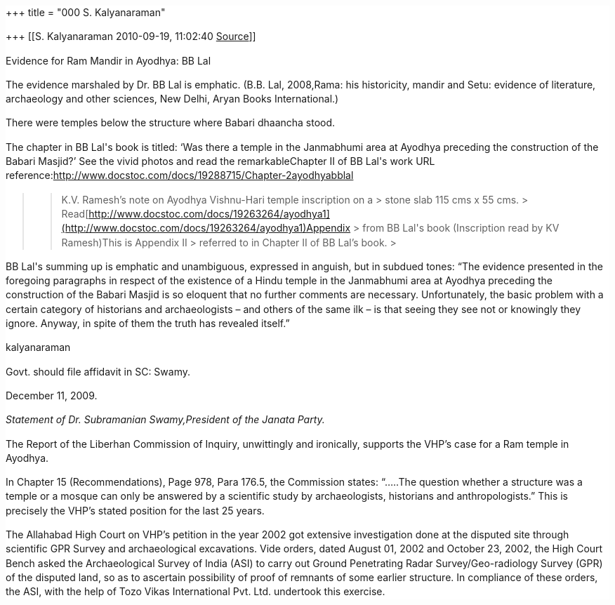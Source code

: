 +++
title = "000 S. Kalyanaraman"

+++
[[S. Kalyanaraman	2010-09-19, 11:02:40 [Source](https://groups.google.com/g/bvparishat/c/fEAoqRzkQPI)]]



Evidence for Ram Mandir in Ayodhya: BB Lal

The evidence marshaled by Dr. BB Lal is emphatic. (B.B. Lal, 2008,Rama: his historicity, mandir and Setu: evidence of literature, archaeology and other sciences, New Delhi, Aryan Books International.)

  

There were temples below the structure where Babari dhaancha stood.

The chapter in BB Lal's book is titled: ‘Was there a temple in the Janmabhumi area at Ayodhya preceding the construction of the Babari Masjid?’ See the vivid photos and read the remarkableChapter II of BB Lal's work URL reference:<http://www.docstoc.com/docs/19288715/Chapter-2ayodhyabblal>

  

> 
> > K.V. Ramesh’s note on Ayodhya Vishnu-Hari temple inscription on a > stone slab 115 cms x 55 cms. > Read[http://www.docstoc.com/docs/19263264/ayodhya1](http://www.docstoc.com/docs/19263264/ayodhya1)Appendix > from BB Lal's book (Inscription read by KV Ramesh)This is Appendix II > referred to in Chapter II of BB Lal’s book. >
> 

BB Lal's summing up is emphatic and unambiguous, expressed in anguish, but in subdued tones: “The evidence presented in the foregoing paragraphs in respect of the existence of a Hindu temple in the Janmabhumi area at Ayodhya preceding the construction of the Babari Masjid is so eloquent that no further comments are necessary. Unfortunately, the basic problem with a certain category of historians and archaeologists – and others of the same ilk – is that seeing they see not or knowingly they ignore. Anyway, in spite of them the truth has revealed itself.”

kalyanaraman

Govt. should file affidavit in SC: Swamy.

December 11, 2009.

*Statement of Dr. Subramanian Swamy,*President of the Janata Party.**

The Report of the Liberhan Commission of Inquiry, unwittingly and ironically, supports the VHP’s case for a Ram temple in Ayodhya.  

In Chapter 15 (Recommendations), Page 978, Para 176.5, the Commission states: “…..The question whether a structure was a temple or a mosque can only be answered by a scientific study by archaeologists, historians and anthropologists.” This is precisely the VHP’s stated position for the last 25 years.  

The Allahabad High Court on VHP’s petition in the year 2002 got extensive investigation done at the disputed site through scientific GPR Survey and archaeological excavations. Vide orders, dated August 01, 2002 and October 23, 2002, the High Court Bench asked the Archaeological Survey of India (ASI) to carry out Ground Penetrating Radar Survey/Geo-radiology Survey (GPR) of the disputed land, so as to ascertain possibility of proof of remnants of some earlier structure.
In compliance of these orders, the ASI, with the help of Tozo Vikas International Pvt. Ltd. undertook this exercise.  
